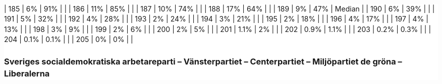 | 185 | 6% | 91% |  |
| 186 | 11% | 85% |  |
| 187 | 10% | 74% |  |
| 188 | 17% | 64% |  |
| 189 | 9% | 47% | Median |
| 190 | 6% | 39% |  |
| 191 | 5% | 32% |  |
| 192 | 4% | 28% |  |
| 193 | 2% | 24% |  |
| 194 | 3% | 21% |  |
| 195 | 2% | 18% |  |
| 196 | 4% | 17% |  |
| 197 | 4% | 13% |  |
| 198 | 3% | 9% |  |
| 199 | 2% | 6% |  |
| 200 | 2% | 5% |  |
| 201 | 1.1% | 2% |  |
| 202 | 0.9% | 1.1% |  |
| 203 | 0.2% | 0.3% |  |
| 204 | 0.1% | 0.1% |  |
| 205 | 0% | 0% |  |

### Sveriges socialdemokratiska arbetareparti – Vänsterpartiet – Centerpartiet – Miljöpartiet de gröna – Liberalerna
